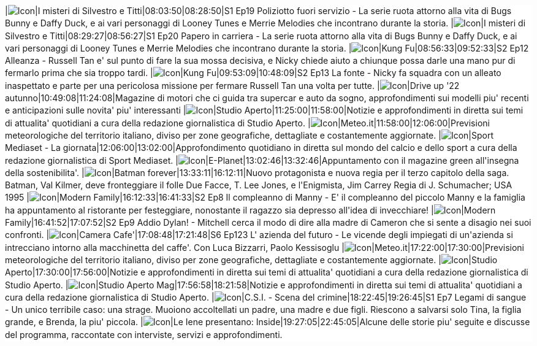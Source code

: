 |![Icon](https://guidatv.sky.it/uuid/53905613-ce36-429d-803d-6e43cfd617ba/cover?md5ChecksumParam=b523406d5114d03c2864d9b1a629b60f)|I misteri di Silvestro e Titti|08:03:50|08:28:50|S1 Ep19 Poliziotto fuori servizio - La serie ruota attorno alla vita di Bugs Bunny e Daffy Duck, e ai vari personaggi di Looney Tunes e Merrie Melodies che incontrano durante la storia.
|![Icon](https://guidatv.sky.it/uuid/49be87b6-e2d2-4055-839d-4085b55c65e9/cover?md5ChecksumParam=b523406d5114d03c2864d9b1a629b60f)|I misteri di Silvestro e Titti|08:29:27|08:56:27|S1 Ep20 Papero in carriera - La serie ruota attorno alla vita di Bugs Bunny e Daffy Duck, e ai vari personaggi di Looney Tunes e Merrie Melodies che incontrano durante la storia.
|![Icon](https://guidatv.sky.it/uuid/4905278a-f556-440b-b327-0dbae9f91d55/cover?md5ChecksumParam=dd9e1249f0839f23adf02e53d902d0de)|Kung Fu|08:56:33|09:52:33|S2 Ep12 Alleanza - Russell Tan e&#039; sul punto di fare la sua mossa decisiva, e Nicky chiede aiuto a chiunque possa darle una mano pur di fermarlo prima che sia troppo tardi.
|![Icon](https://guidatv.sky.it/uuid/ff7a4fd2-83c3-49a2-ae7b-af27e20b5d2c/cover?md5ChecksumParam=dd9e1249f0839f23adf02e53d902d0de)|Kung Fu|09:53:09|10:48:09|S2 Ep13 La fonte - Nicky fa squadra con un alleato inaspettato e parte per una pericolosa missione per fermare Russell Tan una volta per tutte.
|![Icon](https://guidatv.sky.it/uuid/3c403cd4-90c5-4a5d-a3e1-60dc3d47a85c/cover?md5ChecksumParam=37c432bd007cc87dbffc5e111f69f5f1)|Drive up &#039;22 autunno|10:49:08|11:24:08|Magazine di motori che ci guida tra supercar e auto da sogno, approfondimenti sui modelli piu&#039; recenti e anticipazioni sulle novita&#039; piu&#039; interessanti
|![Icon](https://guidatv.sky.it/uuid/c60ddf3f-37e0-472e-8bba-da0bb8e3920c/cover?md5ChecksumParam=3963b5058be196763b0a96e8aa1c8f33)|Studio Aperto|11:25:00|11:58:00|Notizie e approfondimenti in diretta sui temi di attualita&#039; quotidiani a cura della redazione giornalistica di Studio Aperto.
|![Icon](https://guidatv.sky.it/uuid/7432184c-2a44-407d-bb70-ad3224e207b5/cover?md5ChecksumParam=ea4922c517197fce402c37c11d9e9803)|Meteo.it|11:58:00|12:06:00|Previsioni meteorologiche del territorio italiano, diviso per zone geografiche, dettagliate e costantemente aggiornate.
|![Icon](https://guidatv.sky.it/uuid/eafb1be3-84f8-437f-8bda-b2487b26cde0/cover?md5ChecksumParam=a208adeac0432eece57b43625f4bb635)|Sport Mediaset - La giornata|12:06:00|13:02:00|Approfondimento quotidiano in diretta sul mondo del calcio e dello sport a cura della redazione giornalistica di Sport Mediaset.
|![Icon](https://guidatv.sky.it/uuid/cbf0d828-fb34-497d-a268-00d8972d6632/cover?md5ChecksumParam=b79319b5fd11854e67eaa4815a95e23c)|E-Planet|13:02:46|13:32:46|Appuntamento con il magazine green all&#039;insegna della sostenibilita&#039;.
|![Icon](https://guidatv.sky.it/uuid/6d6c9968-22f8-4221-a1e0-63705c80263c/cover?md5ChecksumParam=72ea0fb8ed0e52e4584e08f69cacd637)|Batman forever|13:33:11|16:12:11|Nuovo protagonista e nuova regia per il terzo capitolo della saga. Batman, Val Kilmer, deve fronteggiare il folle Due Facce, T. Lee Jones, e l&#039;Enigmista, Jim Carrey Regia di J. Schumacher; USA 1995
|![Icon](https://guidatv.sky.it/uuid/0597fa10-b138-4fe7-8ab2-19392739ee78/cover?md5ChecksumParam=3578ec7c0ef62b8ddb285be3a26a78fc)|Modern Family|16:12:33|16:41:33|S2 Ep8 Il compleanno di Manny - E&#039; il compleanno del piccolo Manny e la famiglia ha appuntamento al ristorante per festeggiare, nonostante il ragazzo sia depresso all&#039;idea di invecchiare!
|![Icon](https://guidatv.sky.it/uuid/da911774-b84e-4db8-a939-44e4ea57d6bf/cover?md5ChecksumParam=3578ec7c0ef62b8ddb285be3a26a78fc)|Modern Family|16:41:52|17:07:52|S2 Ep9 Addio Dylan! - Mitchell cerca il modo di dire alla madre di Cameron che si sente a disagio nei suoi confronti.
|![Icon](https://guidatv.sky.it/uuid/6faec2c5-30a3-4e75-9d58-e1f772de015f/cover?md5ChecksumParam=036398a0be25e0f538a15693092614d3)|Camera Cafe&#039;|17:08:48|17:21:48|S6 Ep123 L&#039; azienda del futuro - Le vicende degli impiegati di un&#039;azienda si intrecciano intorno alla macchinetta del caffe&#039;. Con Luca Bizzarri, Paolo Kessisoglu
|![Icon](https://guidatv.sky.it/uuid/7432184c-2a44-407d-bb70-ad3224e207b5/cover?md5ChecksumParam=ea4922c517197fce402c37c11d9e9803)|Meteo.it|17:22:00|17:30:00|Previsioni meteorologiche del territorio italiano, diviso per zone geografiche, dettagliate e costantemente aggiornate.
|![Icon](https://guidatv.sky.it/uuid/c60ddf3f-37e0-472e-8bba-da0bb8e3920c/cover?md5ChecksumParam=3963b5058be196763b0a96e8aa1c8f33)|Studio Aperto|17:30:00|17:56:00|Notizie e approfondimenti in diretta sui temi di attualita&#039; quotidiani a cura della redazione giornalistica di Studio Aperto.
|![Icon](https://guidatv.sky.it/uuid/b067ae1d-ddef-4226-8b18-44d83c614943/cover?md5ChecksumParam=3963b5058be196763b0a96e8aa1c8f33)|Studio Aperto Mag|17:56:58|18:21:58|Notizie e approfondimenti in diretta sui temi di attualita&#039; quotidiani a cura della redazione giornalistica di Studio Aperto.
|![Icon](https://guidatv.sky.it/uuid/09f9ae43-bdb9-40a2-97f5-3e0987c28b60/cover?md5ChecksumParam=bbd32c2aeb078c299ba6db94d6ac9dfc)|C.S.I. - Scena del crimine|18:22:45|19:26:45|S1 Ep7 Legami di sangue - Un unico terribile caso: una strage. Muoiono accoltellati un padre, una madre e due figli. Riescono a salvarsi solo Tina, la figlia grande, e Brenda, la piu&#039; piccola.
|![Icon](https://guidatv.sky.it/uuid/fc64f9de-ba86-455c-bca2-0e3df3fd7524/cover?md5ChecksumParam=15fe1511f4841315dd1bc4210d92665c)|Le Iene presentano: Inside|19:27:05|22:45:05|Alcune delle storie piu&#039; seguite e discusse del programma, raccontate con interviste, servizi e approfondimenti.